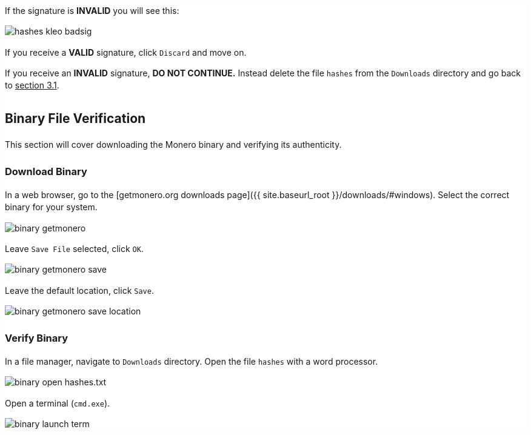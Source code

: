 If the signature is **INVALID** you will see this:

![hashes kleo
badsig](/img/resources/user-guides/en/verify_binary_windows_beginner/verify-win_hashes-kleo-badsig.png)

If you receive a **VALID** signature, click `Discard` and move on.

If you receive an **INVALID** signature, **DO NOT CONTINUE.** Instead delete
the file `hashes` from the `Downloads` directory and go back to [section
3.1](#31-download-hash-file).

## Binary File Verification

This section will cover downloading the Monero binary and verifying its
authenticity.

### Download Binary

In a web browser, go to the [getmonero.org downloads page]({{
site.baseurl_root }}/downloads/#windows). Select the correct binary for your
system.

![binary
getmonero](/img/resources/user-guides/en/verify_binary_windows_beginner/verify-win_binary-getmonero-windowsfiles.png)

Leave `Save File` selected, click `OK`.

![binary getmonero
save](/img/resources/user-guides/en/verify_binary_windows_beginner/verify-win_binary-getmonero-save-file.png)

Leave the default location, click `Save`.

![binary getmonero save
location](/img/resources/user-guides/en/verify_binary_windows_beginner/verify-win_binary-getmonero-save-location.png)

### Verify Binary

In a file manager, navigate to `Downloads` directory. Open the file `hashes`
with a word processor.

![binary open
hashes.txt](/img/resources/user-guides/en/verify_binary_windows_beginner/verify-win_binary-word-hashfile.png)

Open a terminal (`cmd.exe`).

![binary launch
term](/img/resources/user-guides/en/verify_binary_windows_beginner/verify-win_binary-cmd-launch.png)
